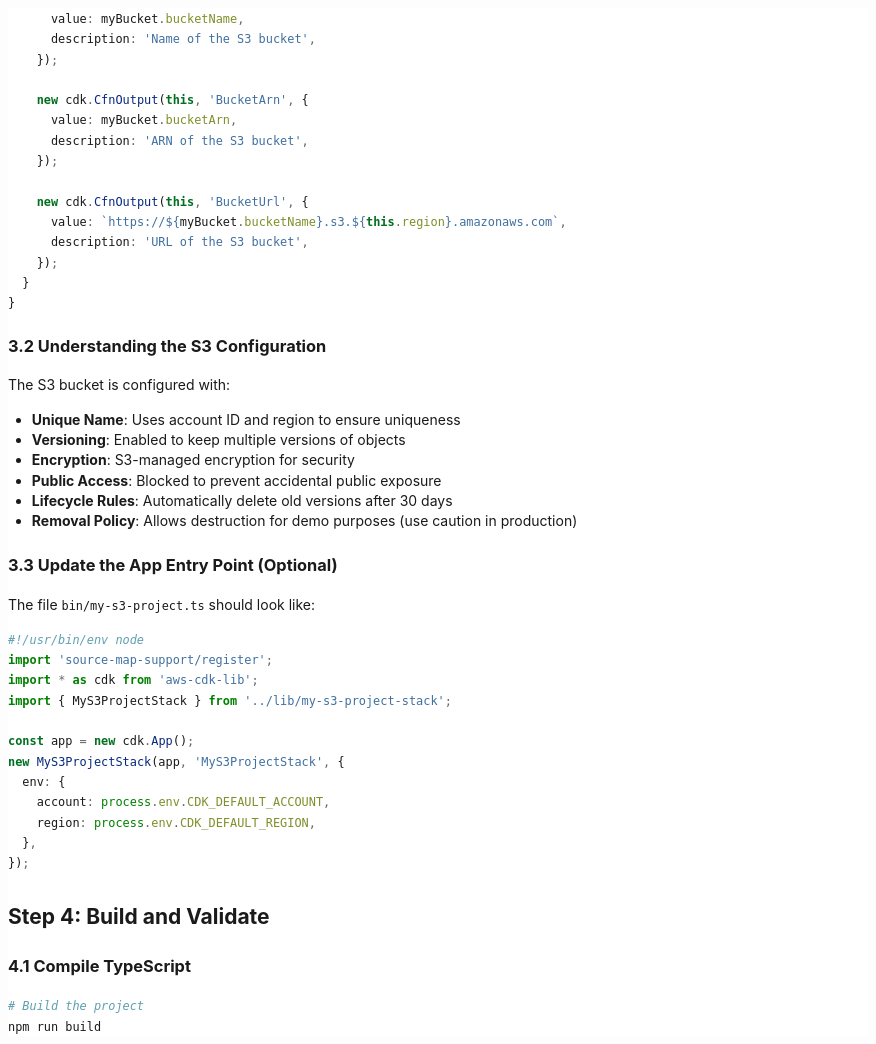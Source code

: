 ```typescript
      value: myBucket.bucketName,
      description: 'Name of the S3 bucket',
    });

    new cdk.CfnOutput(this, 'BucketArn', {
      value: myBucket.bucketArn,
      description: 'ARN of the S3 bucket',
    });

    new cdk.CfnOutput(this, 'BucketUrl', {
      value: `https://${myBucket.bucketName}.s3.${this.region}.amazonaws.com`,
      description: 'URL of the S3 bucket',
    });
  }
}
```

### 3.2 Understanding the S3 Configuration

The S3 bucket is configured with:

- **Unique Name**: Uses account ID and region to ensure uniqueness
- **Versioning**: Enabled to keep multiple versions of objects
- **Encryption**: S3-managed encryption for security
- **Public Access**: Blocked to prevent accidental public exposure
- **Lifecycle Rules**: Automatically delete old versions after 30 days
- **Removal Policy**: Allows destruction for demo purposes (use caution in production)

### 3.3 Update the App Entry Point (Optional)

The file `bin/my-s3-project.ts` should look like:

```typescript
#!/usr/bin/env node
import 'source-map-support/register';
import * as cdk from 'aws-cdk-lib';
import { MyS3ProjectStack } from '../lib/my-s3-project-stack';

const app = new cdk.App();
new MyS3ProjectStack(app, 'MyS3ProjectStack', {
  env: {
    account: process.env.CDK_DEFAULT_ACCOUNT,
    region: process.env.CDK_DEFAULT_REGION,
  },
});
```

## Step 4: Build and Validate

### 4.1 Compile TypeScript
```bash
# Build the project
npm run build
```
